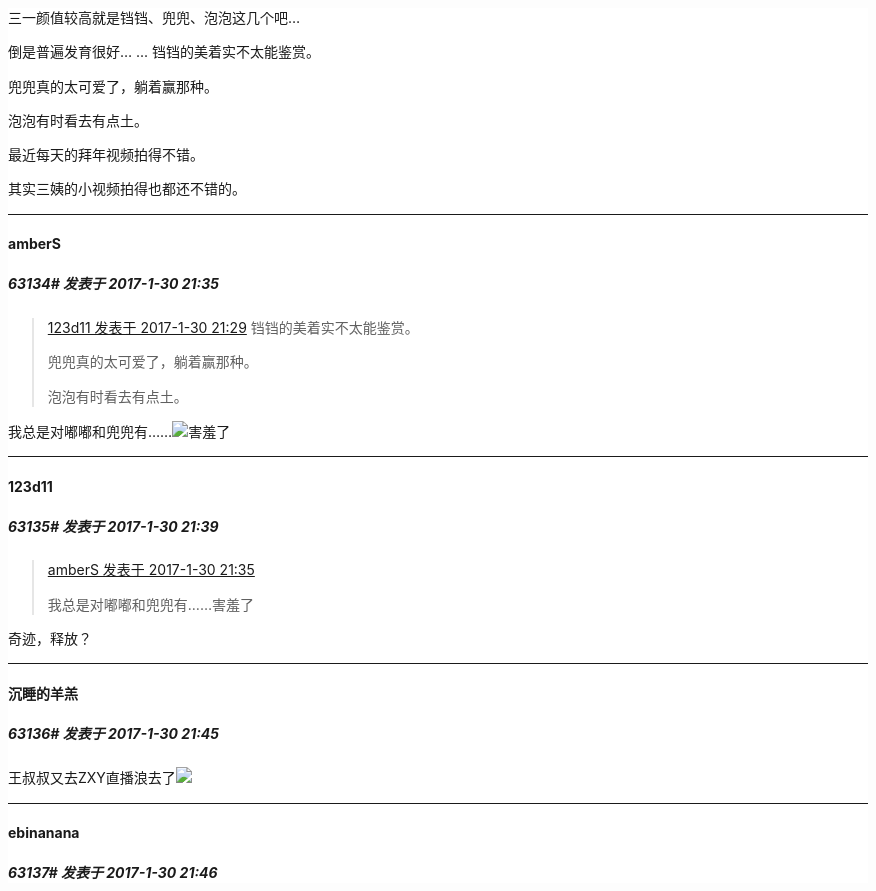 三一颜值较高就是铛铛、兜兜、泡泡这几个吧…

倒是普遍发育很好… ...</blockquote>
铛铛的美着实不太能鉴赏。

兜兜真的太可爱了，躺着赢那种。

泡泡有时看去有点土。


最近每天的拜年视频拍得不错。

其实三姨的小视频拍得也都还不错的。


-----

####  amberS  
##### 63134#       发表于 2017-1-30 21:35


<blockquote><a href="httphttps://bbs.saraba1st.com/2b/forum.php?mod=redirect&amp;amp;goto=findpost&amp;amp;pid=35063361&amp;amp;ptid=1105387" target="_blank">123d11 发表于 2017-1-30 21:29</a>
铛铛的美着实不太能鉴赏。

兜兜真的太可爱了，躺着赢那种。

泡泡有时看去有点土。</blockquote>
我总是对嘟嘟和兜兜有……<img src="https://static.saraba1st.com/image/smiley/goose/29.gif" referrerpolicy="no-referrer">害羞了


-----

####  123d11  
##### 63135#       发表于 2017-1-30 21:39


<blockquote><a href="httphttps://bbs.saraba1st.com/2b/forum.php?mod=redirect&amp;goto=findpost&amp;pid=35063419&amp;ptid=1105387" target="_blank">amberS 发表于 2017-1-30 21:35</a>

我总是对嘟嘟和兜兜有……害羞了</blockquote>
奇迹，释放？


-----

####  沉睡的羊羔  
##### 63136#       发表于 2017-1-30 21:45


王叔叔又去ZXY直播浪去了<img src="https://static.saraba1st.com/image/smiley/face/116.gif" referrerpolicy="no-referrer">


-----

####  ebinanana  
##### 63137#       发表于 2017-1-30 21:46

